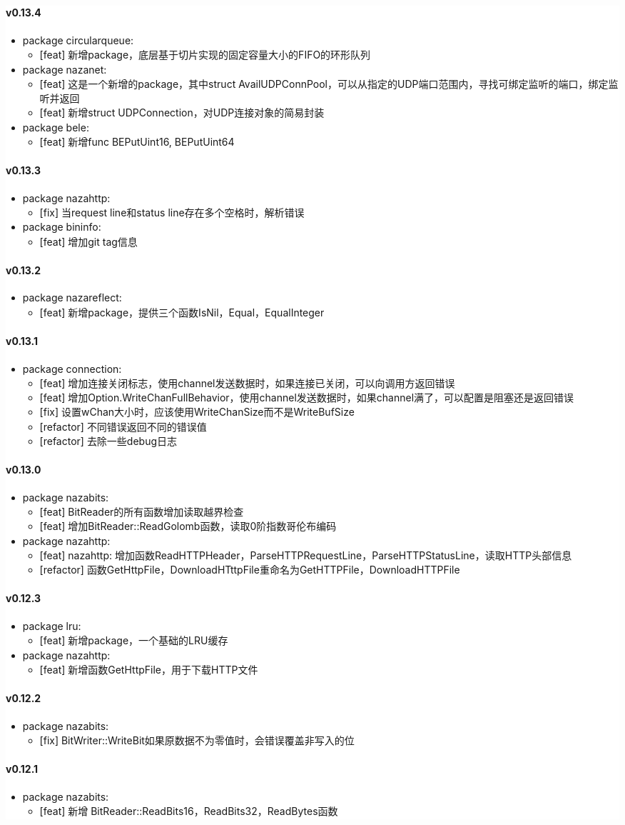 #### v0.13.4

- package circularqueue:
  - [feat] 新增package，底层基于切片实现的固定容量大小的FIFO的环形队列
- package nazanet:
  - [feat] 这是一个新增的package，其中struct AvailUDPConnPool，可以从指定的UDP端口范围内，寻找可绑定监听的端口，绑定监听并返回
  - [feat] 新增struct UDPConnection，对UDP连接对象的简易封装
- package bele:
  - [feat] 新增func BEPutUint16, BEPutUint64

#### v0.13.3

- package nazahttp:
  - [fix] 当request line和status line存在多个空格时，解析错误
- package bininfo:
  - [feat] 增加git tag信息

#### v0.13.2

- package nazareflect:
  - [feat] 新增package，提供三个函数IsNil，Equal，EqualInteger

#### v0.13.1

- package connection:
  - [feat] 增加连接关闭标志，使用channel发送数据时，如果连接已关闭，可以向调用方返回错误
  - [feat] 增加Option.WriteChanFullBehavior，使用channel发送数据时，如果channel满了，可以配置是阻塞还是返回错误
  - [fix] 设置wChan大小时，应该使用WriteChanSize而不是WriteBufSize
  - [refactor] 不同错误返回不同的错误值
  - [refactor] 去除一些debug日志

#### v0.13.0

- package nazabits:
    - [feat] BitReader的所有函数增加读取越界检查
    - [feat] 增加BitReader::ReadGolomb函数，读取0阶指数哥伦布编码
- package nazahttp:
    - [feat] nazahttp: 增加函数ReadHTTPHeader，ParseHTTPRequestLine，ParseHTTPStatusLine，读取HTTP头部信息
    - [refactor] 函数GetHttpFile，DownloadHTttpFile重命名为GetHTTPFile，DownloadHTTPFile

#### v0.12.3

- package lru:
    - [feat] 新增package，一个基础的LRU缓存
- package nazahttp:
    - [feat] 新增函数GetHttpFile，用于下载HTTP文件

#### v0.12.2

- package nazabits:
    - [fix] BitWriter::WriteBit如果原数据不为零值时，会错误覆盖非写入的位

#### v0.12.1

- package nazabits:
    - [feat] 新增 BitReader::ReadBits16，ReadBits32，ReadBytes函数
